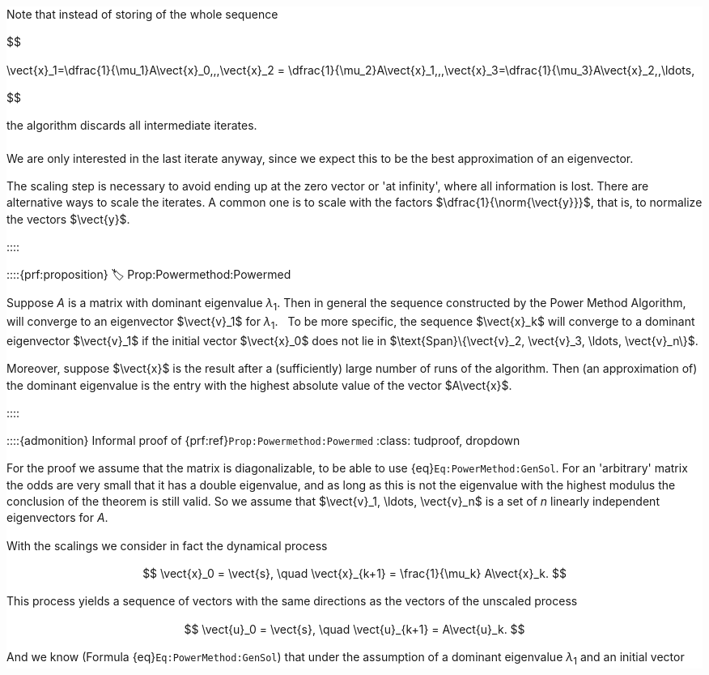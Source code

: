 Note that instead of storing of the whole sequence

$$

\vect{x}_1=\dfrac{1}{\mu_1}A\vect{x}_0,\,\,\vect{x}_2 = \dfrac{1}{\mu_2}A\vect{x}_1,\,\,\vect{x}_3=\dfrac{1}{\mu_3}A\vect{x}_2,\,\ldots,

$$

the algorithm discards all intermediate iterates.<BR>  
We are only interested in the last iterate anyway, since we expect this to be the best approximation of an eigenvector.

The scaling step is necessary to avoid ending up at the zero vector or 'at infinity', where all information is lost.  There are alternative ways to scale the iterates.  A common one is to scale with the factors  $\dfrac{1}{\norm{\vect{y}}}$, that is, to normalize the vectors $\vect{y}$.

::::

::::{prf:proposition}
:label: Prop:Powermethod:Powermed

Suppose $A$ is a matrix with dominant eigenvalue $\lambda_1$.
Then in general the sequence constructed by the Power Method Algorithm, will converge to an eigenvector $\vect{v}_1$ for $\lambda_1$.  &nbsp; To be more specific, the sequence $\vect{x}_k$ will converge to a dominant eigenvector $\vect{v}_1$ if the initial vector $\vect{x}_0$ does not lie in
$\text{Span}\{\vect{v}_2, \vect{v}_3, \ldots, \vect{v}_n\}$.

Moreover, suppose $\vect{x}$ is the result after a (sufficiently) large number of runs of the algorithm.  Then (an approximation of) the dominant eigenvalue is the entry with the highest absolute value of the vector $A\vect{x}$.

::::

::::{admonition} Informal proof of {prf:ref}`Prop:Powermethod:Powermed`
:class: tudproof, dropdown

For the proof we assume that the matrix is diagonalizable, to be able to use {eq}`Eq:PowerMethod:GenSol`. For an 'arbitrary' matrix the odds are very small that it has a double eigenvalue, and as long as this is not the eigenvalue with the highest modulus the conclusion of the theorem is still valid.  So we assume that  $\vect{v}_1, \ldots, \vect{v}_n$  is a set of $n$ linearly independent eigenvectors for $A$.

With the scalings we consider in fact the dynamical process

$$
   \vect{x}_0 = \vect{s}, \quad \vect{x}_{k+1} = \frac{1}{\mu_k} A\vect{x}_k.
$$

This process yields a sequence of vectors with the same directions as the
vectors of the unscaled process

$$
  \vect{u}_0 = \vect{s}, \quad \vect{u}_{k+1} =  A\vect{u}_k.
$$

And we know (Formula {eq}`Eq:PowerMethod:GenSol`) that under the assumption of a dominant eigenvalue $\lambda_1$ and an initial vector
